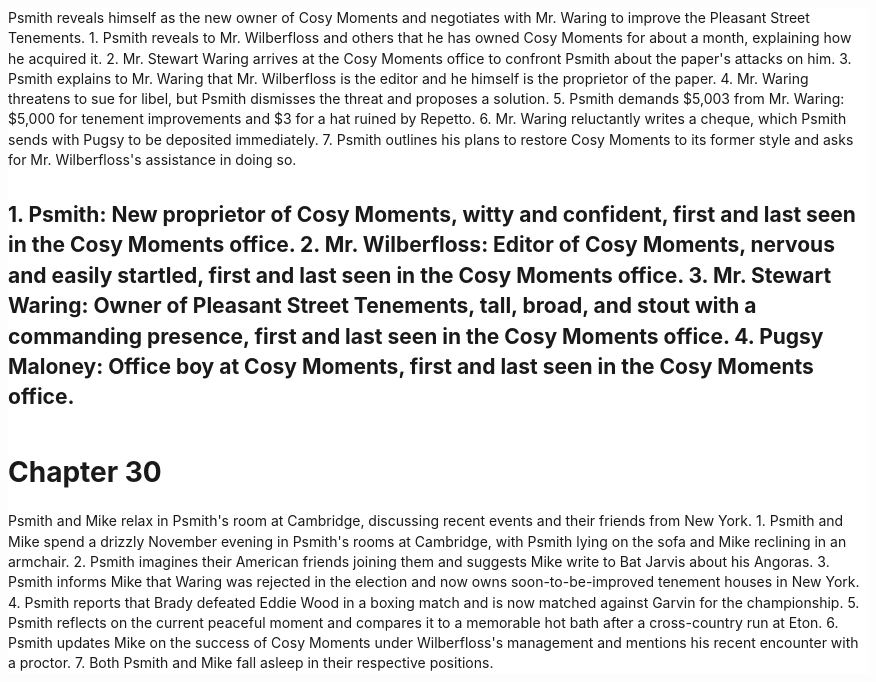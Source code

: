 <synopsis>
Psmith reveals himself as the new owner of Cosy Moments and negotiates with Mr. Waring to improve the Pleasant Street Tenements.
</synopsis>

<events>
1. Psmith reveals to Mr. Wilberfloss and others that he has owned Cosy Moments for about a month, explaining how he acquired it.
2. Mr. Stewart Waring arrives at the Cosy Moments office to confront Psmith about the paper's attacks on him.
3. Psmith explains to Mr. Waring that Mr. Wilberfloss is the editor and he himself is the proprietor of the paper.
4. Mr. Waring threatens to sue for libel, but Psmith dismisses the threat and proposes a solution.
5. Psmith demands $5,003 from Mr. Waring: $5,000 for tenement improvements and $3 for a hat ruined by Repetto.
6. Mr. Waring reluctantly writes a cheque, which Psmith sends with Pugsy to be deposited immediately.
7. Psmith outlines his plans to restore Cosy Moments to its former style and asks for Mr. Wilberfloss's assistance in doing so.
</events>

<characters>1. Psmith: New proprietor of Cosy Moments, witty and confident, first and last seen in the Cosy Moments office.
2. Mr. Wilberfloss: Editor of Cosy Moments, nervous and easily startled, first and last seen in the Cosy Moments office.
3. Mr. Stewart Waring: Owner of Pleasant Street Tenements, tall, broad, and stout with a commanding presence, first and last seen in the Cosy Moments office.
4. Pugsy Maloney: Office boy at Cosy Moments, first and last seen in the Cosy Moments office.</characters>
----------------
# Chapter 30
<synopsis>
Psmith and Mike relax in Psmith's room at Cambridge, discussing recent events and their friends from New York.
</synopsis>

<events>
1. Psmith and Mike spend a drizzly November evening in Psmith's rooms at Cambridge, with Psmith lying on the sofa and Mike reclining in an armchair.
2. Psmith imagines their American friends joining them and suggests Mike write to Bat Jarvis about his Angoras.
3. Psmith informs Mike that Waring was rejected in the election and now owns soon-to-be-improved tenement houses in New York.
4. Psmith reports that Brady defeated Eddie Wood in a boxing match and is now matched against Garvin for the championship.
5. Psmith reflects on the current peaceful moment and compares it to a memorable hot bath after a cross-country run at Eton.
6. Psmith updates Mike on the success of Cosy Moments under Wilberfloss's management and mentions his recent encounter with a proctor.
7. Both Psmith and Mike fall asleep in their respective positions.
</events>
